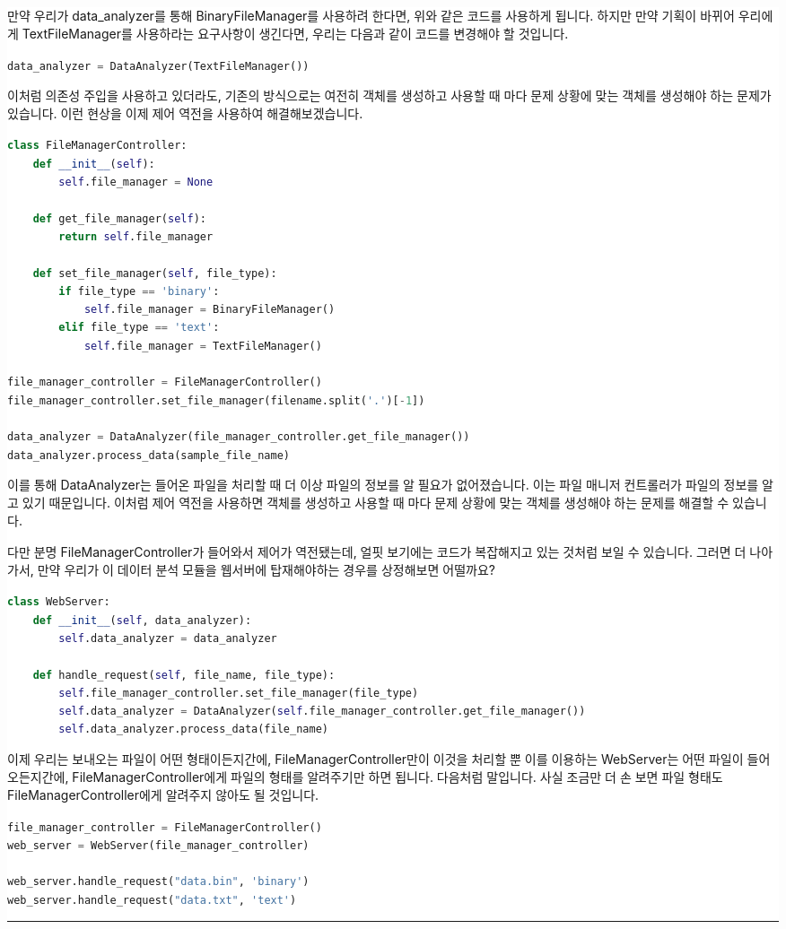 만약 우리가 data_analyzer를 통해 BinaryFileManager를 사용하려 한다면, 위와 같은 코드를 사용하게 됩니다. 하지만 만약 기획이 바뀌어 우리에게 TextFileManager를 사용하라는 요구사항이 생긴다면, 우리는 다음과 같이 코드를 변경해야 할 것입니다.

```python
data_analyzer = DataAnalyzer(TextFileManager())
```

이처럼 의존성 주입을 사용하고 있더라도, 기존의 방식으로는 여전히 객체를 생성하고 사용할 때 마다 문제 상황에 맞는 객체를 생성해야 하는 문제가 있습니다. 이런 현상을 이제 제어 역전을 사용하여 해결해보겠습니다.

```python
class FileManagerController:
    def __init__(self):
        self.file_manager = None

    def get_file_manager(self):
        return self.file_manager

    def set_file_manager(self, file_type):
        if file_type == 'binary':
            self.file_manager = BinaryFileManager()
        elif file_type == 'text':
            self.file_manager = TextFileManager()

file_manager_controller = FileManagerController()
file_manager_controller.set_file_manager(filename.split('.')[-1])

data_analyzer = DataAnalyzer(file_manager_controller.get_file_manager())
data_analyzer.process_data(sample_file_name)
```

이를 통해 DataAnalyzer는 들어온 파일을 처리할 때 더 이상 파일의 정보를 알 필요가 없어졌습니다. 이는 파일 매니저 컨트롤러가 파일의 정보를 알고 있기 때문입니다. 이처럼 제어 역전을 사용하면 객체를 생성하고 사용할 때 마다 문제 상황에 맞는 객체를 생성해야 하는 문제를 해결할 수 있습니다.

다만 분명 FileManagerController가 들어와서 제어가 역전됐는데, 얼핏 보기에는 코드가 복잡해지고 있는 것처럼 보일 수 있습니다. 그러면 더 나아가서, 만약 우리가 이 데이터 분석 모듈을 웹서버에 탑재해야하는 경우를 상정해보면 어떨까요?

```python
class WebServer:
    def __init__(self, data_analyzer):
        self.data_analyzer = data_analyzer

    def handle_request(self, file_name, file_type):
        self.file_manager_controller.set_file_manager(file_type)
        self.data_analyzer = DataAnalyzer(self.file_manager_controller.get_file_manager())
        self.data_analyzer.process_data(file_name)
```

이제 우리는 보내오는 파일이 어떤 형태이든지간에, FileManagerController만이 이것을 처리할 뿐 이를 이용하는 WebServer는 어떤 파일이 들어오든지간에, FileManagerController에게 파일의 형태를 알려주기만 하면 됩니다. 다음처럼 말입니다. 사실 조금만 더 손 보면 파일 형태도 FileManagerController에게 알려주지 않아도 될 것입니다.

```python
file_manager_controller = FileManagerController()
web_server = WebServer(file_manager_controller)

web_server.handle_request("data.bin", 'binary')
web_server.handle_request("data.txt", 'text')
```

---